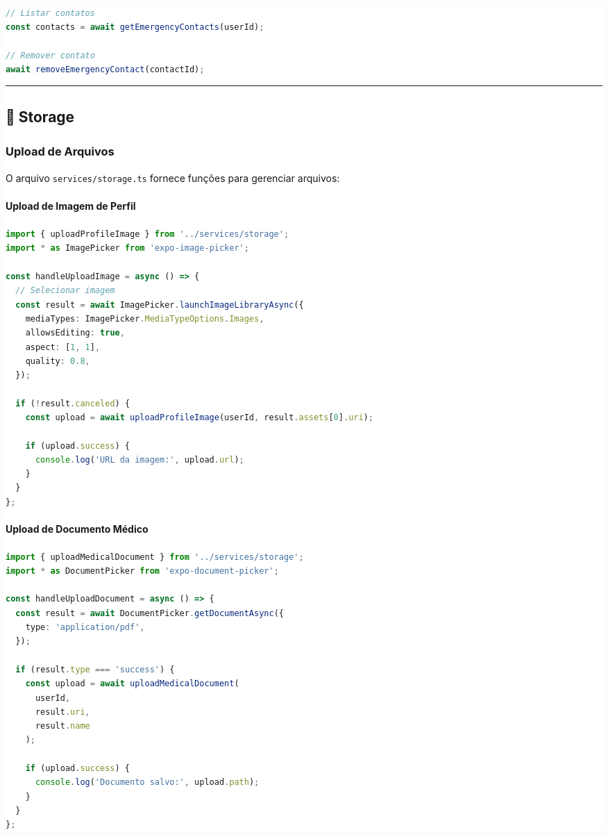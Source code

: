 ```typescript
// Listar contatos
const contacts = await getEmergencyContacts(userId);

// Remover contato
await removeEmergencyContact(contactId);
```

---

## 📁 Storage

### Upload de Arquivos

O arquivo `services/storage.ts` fornece funções para gerenciar arquivos:

#### Upload de Imagem de Perfil

```typescript
import { uploadProfileImage } from '../services/storage';
import * as ImagePicker from 'expo-image-picker';

const handleUploadImage = async () => {
  // Selecionar imagem
  const result = await ImagePicker.launchImageLibraryAsync({
    mediaTypes: ImagePicker.MediaTypeOptions.Images,
    allowsEditing: true,
    aspect: [1, 1],
    quality: 0.8,
  });

  if (!result.canceled) {
    const upload = await uploadProfileImage(userId, result.assets[0].uri);
    
    if (upload.success) {
      console.log('URL da imagem:', upload.url);
    }
  }
};
```

#### Upload de Documento Médico

```typescript
import { uploadMedicalDocument } from '../services/storage';
import * as DocumentPicker from 'expo-document-picker';

const handleUploadDocument = async () => {
  const result = await DocumentPicker.getDocumentAsync({
    type: 'application/pdf',
  });

  if (result.type === 'success') {
    const upload = await uploadMedicalDocument(
      userId, 
      result.uri, 
      result.name
    );
    
    if (upload.success) {
      console.log('Documento salvo:', upload.path);
    }
  }
};
```
